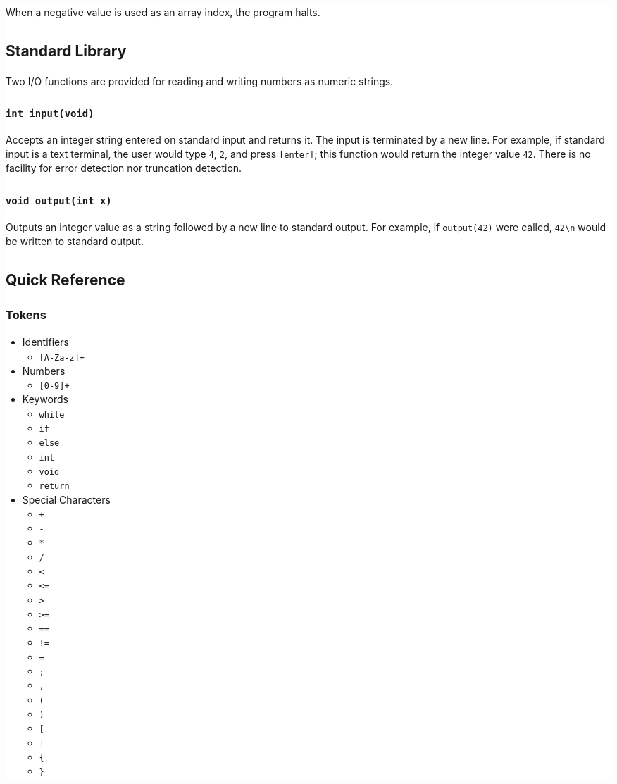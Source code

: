 When a negative value is used as an array index, the program halts.

## Standard Library

Two I/O functions are provided for reading and writing numbers as numeric strings.

### `int input(void)`

Accepts an integer string entered on standard input and returns it.
The input is terminated by a new line. For example, if standard
input is a text terminal, the user would type `4`, `2`, and press `[enter]`;
this function would return the integer value `42`. There is no facility for error
detection nor truncation detection.

### `void output(int x)`

Outputs an integer value as a string followed by a new line to standard output.
For example, if `output(42)` were called, `42\n` would be written to standard output.

## Quick Reference

### Tokens

* Identifiers
  * `[A-Za-z]+`
* Numbers
  * `[0-9]+`
* Keywords
  * `while`
  * `if`
  * `else`
  * `int`
  * `void`
  * `return`
* Special Characters
  * `+`
  * `-`
  * `*`
  * `/`
  * `<`
  * `<=`
  * `>`
  * `>=`
  * `==`
  * `!=`
  * `=`
  * `;`
  * `,`
  * `(`
  * `)`
  * `[`
  * `]`
  * `{`
  * `}`
